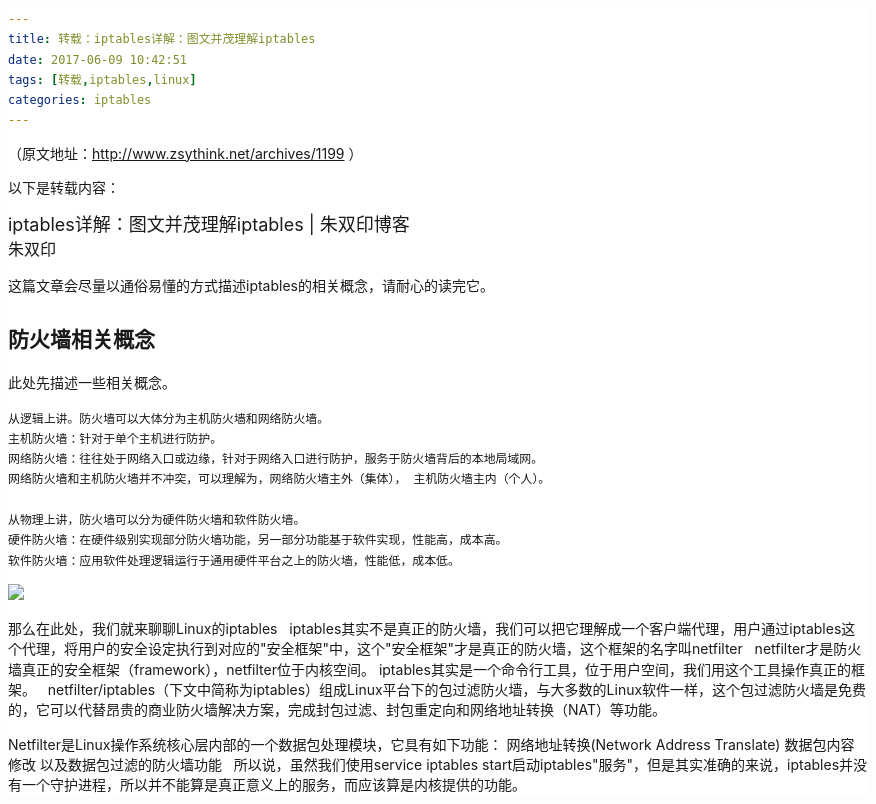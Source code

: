 ```yaml
---
title: 转载：iptables详解：图文并茂理解iptables
date: 2017-06-09 10:42:51
tags: [转载,iptables,linux]
categories: iptables
---
```


（原文地址：http://www.zsythink.net/archives/1199 ）

以下是转载内容：

<font size=4> iptables详解：图文并茂理解iptables | 朱双印博客 </font>
<br>
<font size=3>朱双印</font>


这篇文章会尽量以通俗易懂的方式描述iptables的相关概念，请耐心的读完它。

## 防火墙相关概念

此处先描述一些相关概念。

```
从逻辑上讲。防火墙可以大体分为主机防火墙和网络防火墙。
主机防火墙：针对于单个主机进行防护。
网络防火墙：往往处于网络入口或边缘，针对于网络入口进行防护，服务于防火墙背后的本地局域网。
网络防火墙和主机防火墙并不冲突，可以理解为，网络防火墙主外（集体）， 主机防火墙主内（个人）。
 
从物理上讲，防火墙可以分为硬件防火墙和软件防火墙。
硬件防火墙：在硬件级别实现部分防火墙功能，另一部分功能基于软件实现，性能高，成本高。
软件防火墙：应用软件处理逻辑运行于通用硬件平台之上的防火墙，性能低，成本低。
```

![](https://ws1.sinaimg.cn/large/006tKfTcly1fgerbvmnt0j31ab0utq4r.jpg)



那么在此处，我们就来聊聊Linux的iptables
 
iptables其实不是真正的防火墙，我们可以把它理解成一个客户端代理，用户通过iptables这个代理，将用户的安全设定执行到对应的"安全框架"中，这个"安全框架"才是真正的防火墙，这个框架的名字叫netfilter
 
netfilter才是防火墙真正的安全框架（framework），netfilter位于内核空间。
iptables其实是一个命令行工具，位于用户空间，我们用这个工具操作真正的框架。
 
netfilter/iptables（下文中简称为iptables）组成Linux平台下的包过滤防火墙，与大多数的Linux软件一样，这个包过滤防火墙是免费的，它可以代替昂贵的商业防火墙解决方案，完成封包过滤、封包重定向和网络地址转换（NAT）等功能。

Netfilter是Linux操作系统核心层内部的一个数据包处理模块，它具有如下功能：
网络地址转换(Network Address Translate)
数据包内容修改
以及数据包过滤的防火墙功能
 
所以说，虽然我们使用service iptables start启动iptables"服务"，但是其实准确的来说，iptables并没有一个守护进程，所以并不能算是真正意义上的服务，而应该算是内核提供的功能。
